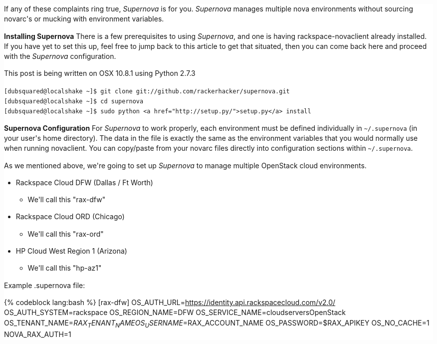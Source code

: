 
If any of these complaints ring true, _Supernova_ is for you. _Supernova_ manages multiple nova environments without sourcing novarc's or mucking with environment variables.

**Installing Supernova**
There is a few prerequisites to using _Supernova_, and one is having rackspace-novaclient already installed. If you have yet to set this up, feel free to jump back to this article to get that situated, then you can come back here and proceed with the _Supernova_ configuration.

This post is being written on OSX 10.8.1 using Python 2.7.3

    
    [dubsquared@localshake ~]$ git clone git://github.com/rackerhacker/supernova.git
    [dubsquared@localshake ~]$ cd supernova
    [dubsquared@localshake ~]$ sudo python <a href="http://setup.py/">setup.py</a> install


**Supernova Configuration**
For _Supernova_ to work properly, each environment must be defined individually in `~/.supernova` (in your user's home directory). The data in the file is exactly the same as the environment variables that you would normally use when running novaclient. You can copy/paste from your novarc files directly into configuration sections within `~/.supernova`.

As we mentioned above, we're going to set up _Supernova_ to manage multiple OpenStack cloud environments.



	
  * Rackspace Cloud DFW (Dallas / Ft Worth)

	
    * We'll call this "rax-dfw"




	
  * Rackspace Cloud ORD (Chicago)

	
    * We'll call this "rax-ord"




	
  * HP Cloud West Region 1 (Arizona)

	
    * We'll call this "hp-az1"





Example .supernova file:

{% codeblock lang:bash %}
[rax-dfw]
OS_AUTH_URL=https://identity.api.rackspacecloud.com/v2.0/
OS_AUTH_SYSTEM=rackspace
OS_REGION_NAME=DFW
OS_SERVICE_NAME=cloudserversOpenStack
OS_TENANT_NAME=$RAX_TENANT_NAME
OS_USERNAME=$RAX_ACCOUNT_NAME
OS_PASSWORD=$RAX_APIKEY
OS_NO_CACHE=1
NOVA_RAX_AUTH=1
